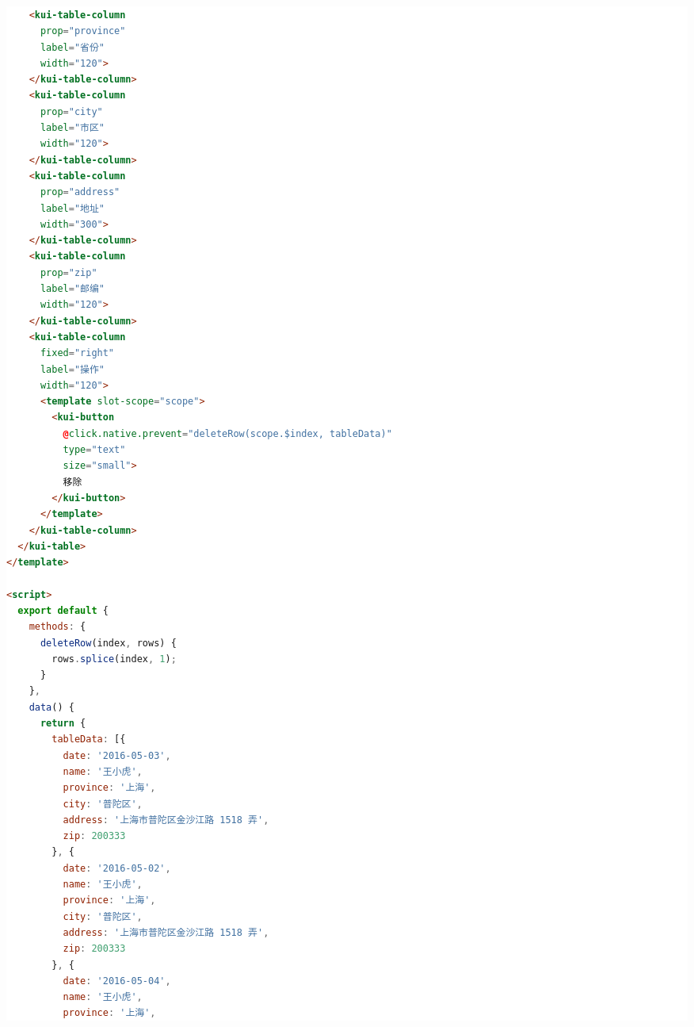 ```html
    <kui-table-column
      prop="province"
      label="省份"
      width="120">
    </kui-table-column>
    <kui-table-column
      prop="city"
      label="市区"
      width="120">
    </kui-table-column>
    <kui-table-column
      prop="address"
      label="地址"
      width="300">
    </kui-table-column>
    <kui-table-column
      prop="zip"
      label="邮编"
      width="120">
    </kui-table-column>
    <kui-table-column
      fixed="right"
      label="操作"
      width="120">
      <template slot-scope="scope">
        <kui-button
          @click.native.prevent="deleteRow(scope.$index, tableData)"
          type="text"
          size="small">
          移除
        </kui-button>
      </template>
    </kui-table-column>
  </kui-table>
</template>

<script>
  export default {
    methods: {
      deleteRow(index, rows) {
        rows.splice(index, 1);
      }
    },
    data() {
      return {
        tableData: [{
          date: '2016-05-03',
          name: '王小虎',
          province: '上海',
          city: '普陀区',
          address: '上海市普陀区金沙江路 1518 弄',
          zip: 200333
        }, {
          date: '2016-05-02',
          name: '王小虎',
          province: '上海',
          city: '普陀区',
          address: '上海市普陀区金沙江路 1518 弄',
          zip: 200333
        }, {
          date: '2016-05-04',
          name: '王小虎',
          province: '上海',
```